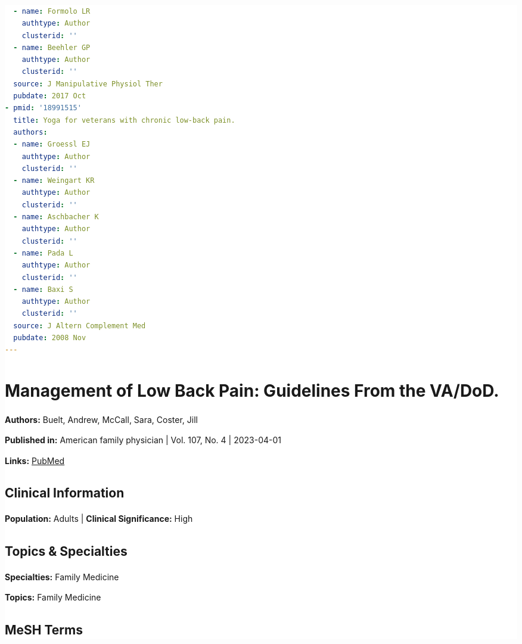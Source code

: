 ```yaml
  - name: Formolo LR
    authtype: Author
    clusterid: ''
  - name: Beehler GP
    authtype: Author
    clusterid: ''
  source: J Manipulative Physiol Ther
  pubdate: 2017 Oct
- pmid: '18991515'
  title: Yoga for veterans with chronic low-back pain.
  authors:
  - name: Groessl EJ
    authtype: Author
    clusterid: ''
  - name: Weingart KR
    authtype: Author
    clusterid: ''
  - name: Aschbacher K
    authtype: Author
    clusterid: ''
  - name: Pada L
    authtype: Author
    clusterid: ''
  - name: Baxi S
    authtype: Author
    clusterid: ''
  source: J Altern Complement Med
  pubdate: 2008 Nov
---
```


# Management of Low Back Pain: Guidelines From the VA/DoD.

**Authors:** Buelt, Andrew, McCall, Sara, Coster, Jill

**Published in:** American family physician | Vol. 107, No. 4 | 2023-04-01

**Links:** [PubMed](https://pubmed.ncbi.nlm.nih.gov/37054430/)

## Clinical Information

**Population:** Adults | **Clinical Significance:** High

## Topics & Specialties

**Specialties:** Family Medicine

**Topics:** Family Medicine

## MeSH Terms
